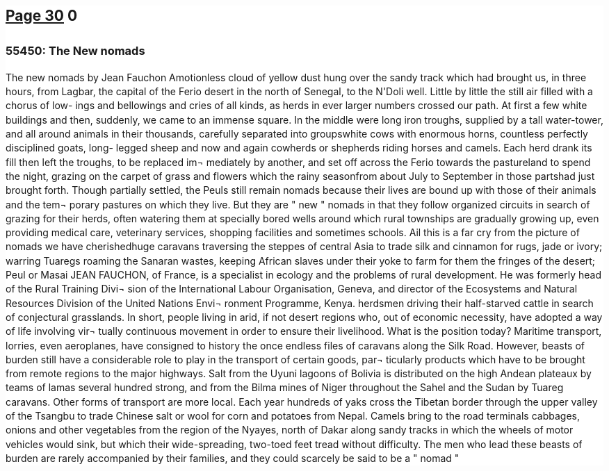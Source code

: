 ## [Page 30](https://demo.humlab.umu.se/courier/074693engo.pdf#page=30) 0
### 55450: The New nomads
The new nomads
by Jean Fauchon
Amotionless cloud of yellow dust hung over the sandy track
which had brought us, in three hours, from Lagbar, the
capital of the Ferio desert in the north of Senegal, to the
N'Doli well. Little by little the still air filled with a chorus of low-
ings and bellowings and cries of all kinds, as herds in ever larger
numbers crossed our path. At first a few white buildings and then,
suddenly, we came to an immense square. In the middle were long
iron troughs, supplied by a tall water-tower, and all around animals
in their thousands, carefully separated into groupswhite cows
with enormous horns, countless perfectly disciplined goats, long-
legged sheep and now and again cowherds or shepherds riding
horses and camels.
Each herd drank its fill then left the troughs, to be replaced im¬
mediately by another, and set off across the Ferio towards the
pastureland to spend the night, grazing on the carpet of grass and
flowers which the rainy seasonfrom about July to September in
those partshad just brought forth.
Though partially settled, the Peuls still remain nomads because
their lives are bound up with those of their animals and the tem¬
porary pastures on which they live. But they are " new " nomads
in that they follow organized circuits in search of grazing for their
herds, often watering them at specially bored wells around which
rural townships are gradually growing up, even providing medical
care, veterinary services, shopping facilities and sometimes schools.
Ail this is a far cry from the picture of nomads we have
cherishedhuge caravans traversing the steppes of central Asia to
trade silk and cinnamon for rugs, jade or ivory; warring Tuaregs
roaming the Sanaran wastes, keeping African slaves under their
yoke to farm for them the fringes of the desert; Peul or Masai
JEAN FAUCHON, of France, is a specialist in ecology and the problems
of rural development. He was formerly head of the Rural Training Divi¬
sion of the International Labour Organisation, Geneva, and director of the
Ecosystems and Natural Resources Division of the United Nations Envi¬
ronment Programme, Kenya.
herdsmen driving their half-starved cattle in search of conjectural
grasslands. In short, people living in arid, if not desert regions who,
out of economic necessity, have adopted a way of life involving vir¬
tually continuous movement in order to ensure their livelihood.
What is the position today? Maritime transport, lorries, even
aeroplanes, have consigned to history the once endless files of
caravans along the Silk Road. However, beasts of burden still have
a considerable role to play in the transport of certain goods, par¬
ticularly products which have to be brought from remote regions to
the major highways. Salt from the Uyuni lagoons of Bolivia is
distributed on the high Andean plateaux by teams of lamas several
hundred strong, and from the Bilma mines of Niger throughout the
Sahel and the Sudan by Tuareg caravans.
Other forms of transport are more local. Each year hundreds of
yaks cross the Tibetan border through the upper valley of the
Tsangbu to trade Chinese salt or wool for corn and potatoes from
Nepal. Camels bring to the road terminals cabbages, onions and
other vegetables from the region of the Nyayes, north of Dakar
along sandy tracks in which the wheels of motor vehicles would
sink, but which their wide-spreading, two-toed feet tread without
difficulty.
The men who lead these beasts of burden are rarely accompanied
by their families, and they could scarcely be said to be a " nomad "